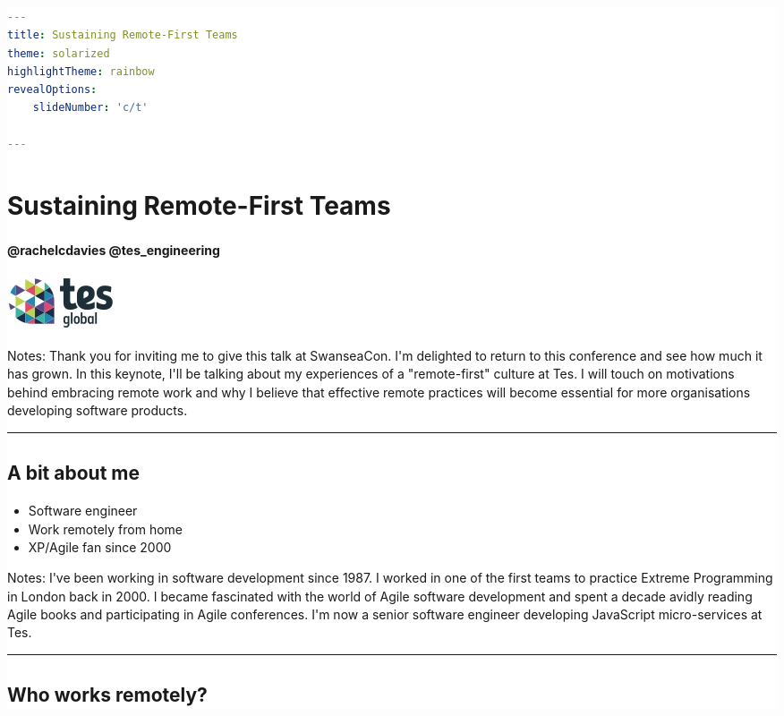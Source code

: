 ```yaml
---
title: Sustaining Remote-First Teams
theme: solarized
highlightTheme: rainbow
revealOptions:
    slideNumber: 'c/t'

---
```

# Sustaining Remote-First Teams

#### @rachelcdavies @tes_engineering
![Tes Logo](./images/tes_logo.jpg)

Notes:  Thank you for inviting me to give this talk at SwanseaCon. I'm delighted to return to this conference and see how much it has grown.
In this keynote, I'll be talking about my experiences of a "remote-first" culture at Tes. I will touch on motivations behind embracing remote work and why I believe that effective remote practices will become essential for more organisations developing software products.

---

## A bit about me

* Software engineer
* Work remotely from home
* XP/Agile fan since 2000

Notes: 
I've been working in software development since 1987. 
I worked in one of the first teams to practice Extreme Programming in London back in 2000. 
I became fascinated with the world of Agile software development and spent a decade avidly reading Agile books and participating in Agile conferences. 
I'm now a senior software engineer developing JavaScript micro-services at Tes.

---

## Who works remotely?
